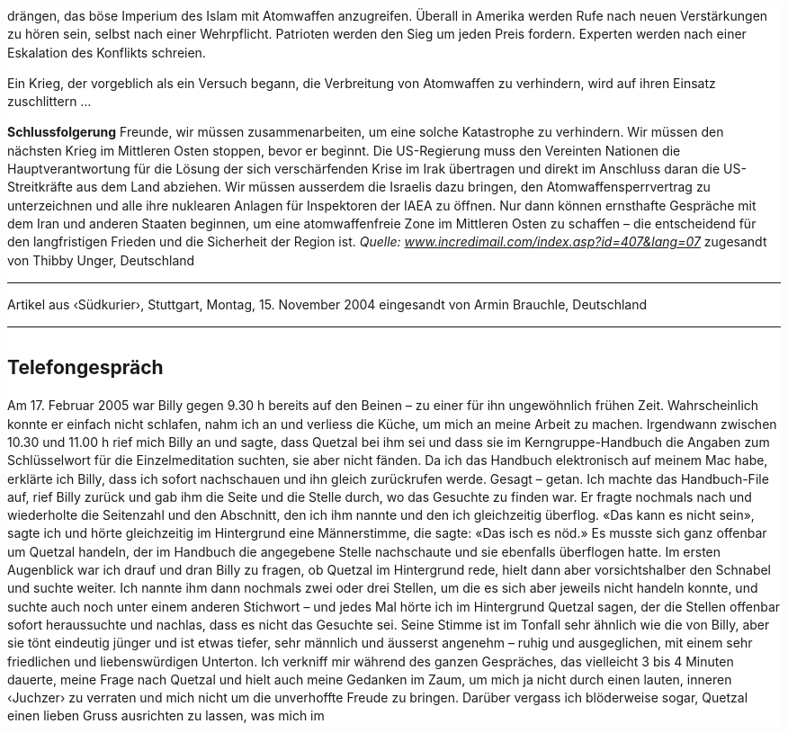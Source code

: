 drängen, das böse Imperium des Islam mit Atomwaffen anzugreifen. Überall in Amerika werden Rufe
nach neuen Verstärkungen zu hören sein, selbst nach einer Wehrpflicht. Patrioten werden den Sieg um
jeden Preis fordern. Experten werden nach einer Eskalation des Konflikts schreien.

Ein Krieg, der vorgeblich als ein Versuch begann, die Verbreitung von Atomwaffen zu verhindern, wird
auf ihren Einsatz zuschlittern …

**Schlussfolgerung**
Freunde, wir müssen zusammenarbeiten, um eine solche Katastrophe zu verhindern. Wir müssen den
nächsten Krieg im Mittleren Osten stoppen, bevor er beginnt. Die US-Regierung muss den Vereinten
Nationen die Hauptverantwortung für die Lösung der sich verschärfenden Krise im Irak übertragen und
direkt im Anschluss daran die US-Streitkräfte aus dem Land abziehen. Wir müssen ausserdem die Israelis
dazu bringen, den Atomwaffensperrvertrag zu unterzeichnen und alle ihre nuklearen Anlagen für Inspektoren der IAEA zu öffnen. Nur dann können ernsthafte Gespräche mit dem Iran und anderen Staaten
beginnen, um eine atomwaffenfreie Zone im Mittleren Osten zu schaffen – die entscheidend für den langfristigen Frieden und die Sicherheit der Region ist.
_Quelle: www.incredimail.com/index.asp?id=407&lang=07_
zugesandt von Thibby Unger, Deutschland


-----

Artikel aus ‹Südkurier›, Stuttgart, Montag, 15. November 2004
eingesandt von Armin Brauchle, Deutschland


-----

## Telefongespräch
Am 17. Februar 2005 war Billy gegen 9.30 h bereits auf den Beinen – zu einer für ihn ungewöhnlich
frühen Zeit. Wahrscheinlich konnte er einfach nicht schlafen, nahm ich an und verliess die Küche, um mich
an meine Arbeit zu machen.
Irgendwann zwischen 10.30 und 11.00 h rief mich Billy an und sagte, dass Quetzal bei ihm sei und dass
sie im Kerngruppe-Handbuch die Angaben zum Schlüsselwort für die Einzelmeditation suchten, sie aber
nicht fänden. Da ich das Handbuch elektronisch auf meinem Mac habe, erklärte ich Billy, dass ich sofort
nachschauen und ihn gleich zurückrufen werde. Gesagt – getan. Ich machte das Handbuch-File auf, rief
Billy zurück und gab ihm die Seite und die Stelle durch, wo das Gesuchte zu finden war. Er fragte nochmals nach und wiederholte die Seitenzahl und den Abschnitt, den ich ihm nannte und den ich gleichzeitig
überflog. «Das kann es nicht sein», sagte ich und hörte gleichzeitig im Hintergrund eine Männerstimme,
die sagte: «Das isch es nöd.» Es musste sich ganz offenbar um Quetzal handeln, der im Handbuch die
angegebene Stelle nachschaute und sie ebenfalls überflogen hatte. Im ersten Augenblick war ich drauf
und dran Billy zu fragen, ob Quetzal im Hintergrund rede, hielt dann aber vorsichtshalber den Schnabel
und suchte weiter. Ich nannte ihm dann nochmals zwei oder drei Stellen, um die es sich aber jeweils nicht
handeln konnte, und suchte auch noch unter einem anderen Stichwort – und jedes Mal hörte ich im Hintergrund Quetzal sagen, der die Stellen offenbar sofort heraussuchte und nachlas, dass es nicht das Gesuchte sei. Seine Stimme ist im Tonfall sehr ähnlich wie die von Billy, aber sie tönt eindeutig jünger und ist
etwas tiefer, sehr männlich und äusserst angenehm – ruhig und ausgeglichen, mit einem sehr friedlichen
und liebenswürdigen Unterton. Ich verkniff mir während des ganzen Gespräches, das vielleicht 3 bis 4
Minuten dauerte, meine Frage nach Quetzal und hielt auch meine Gedanken im Zaum, um mich ja nicht
durch einen lauten, inneren ‹Juchzer› zu verraten und mich nicht um die unverhoffte Freude zu bringen.
Darüber vergass ich blöderweise sogar, Quetzal einen lieben Gruss ausrichten zu lassen, was mich im